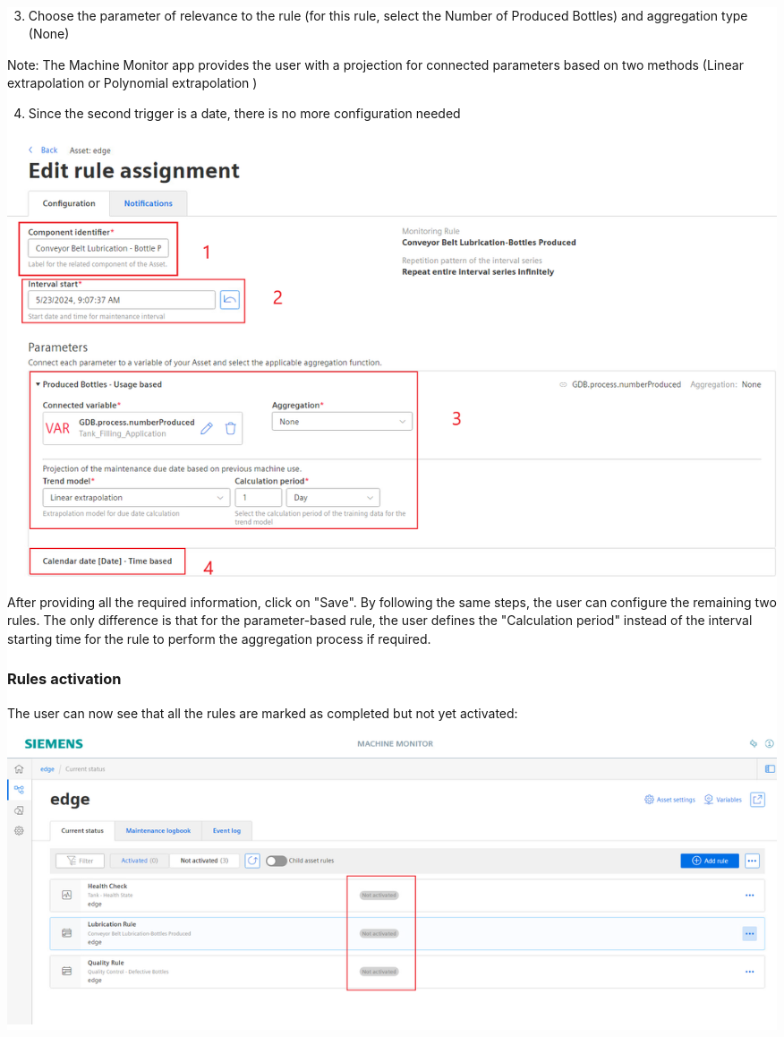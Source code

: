 3. Choose the parameter of relevance to the rule (for this rule, select the Number of Produced Bottles) and aggregation type (None)

Note: The Machine Monitor app provides the user with a projection for connected parameters based on two methods (Linear extrapolation or Polynomial extrapolation )

4. Since the second trigger is a date, there is no more configuration needed

![Linkvariable](graphics/Linkvariable.PNG)

After providing all the required information, click on "Save". By following the same steps, the user can configure the remaining two rules. The only difference is that for the parameter-based rule, the user defines the "Calculation period" instead of the interval starting time for the rule to perform the aggregation process if required.

### Rules activation

The user can now see that all the rules are marked as completed but not yet activated:

![Notactivate](graphics/Notactivate.PNG)
